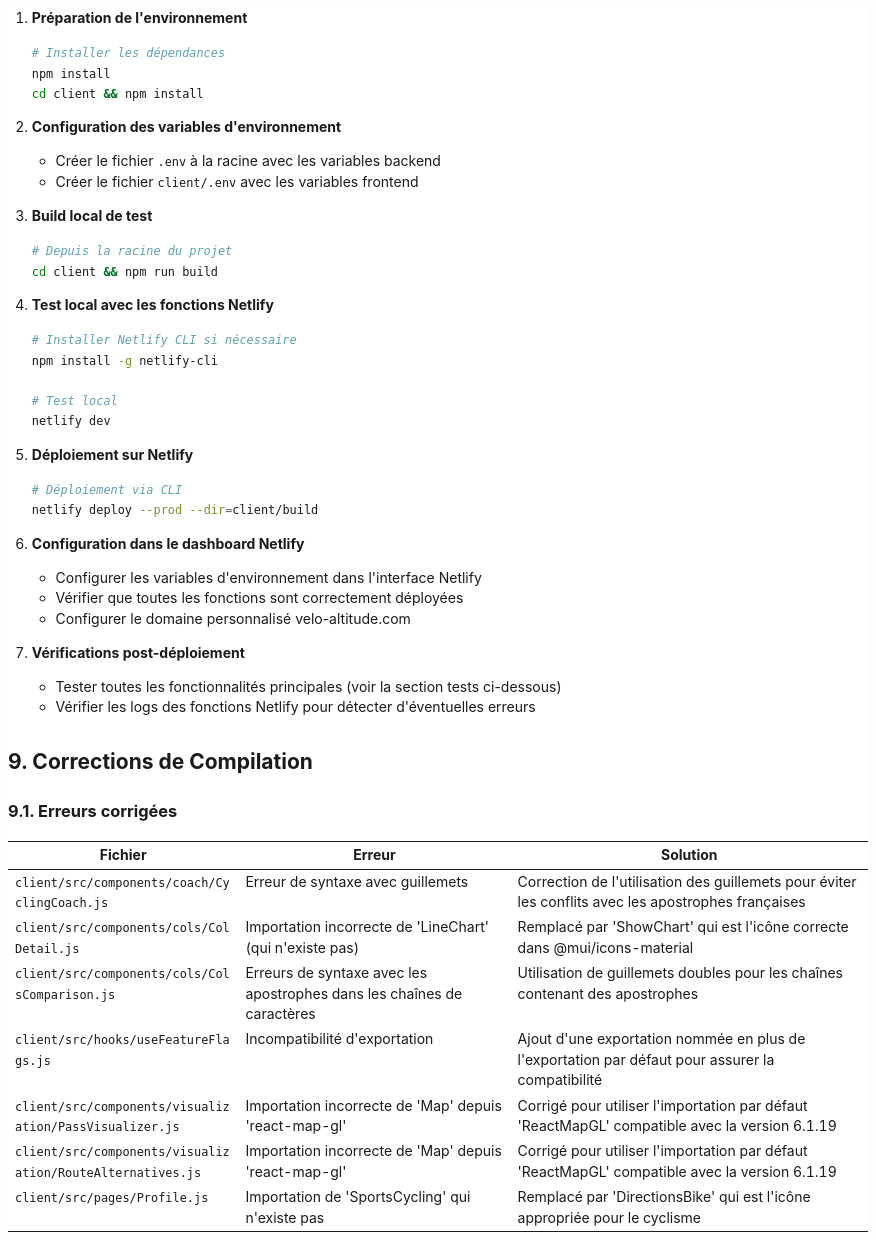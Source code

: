 1. **Préparation de l'environnement**
   ```bash
   # Installer les dépendances
   npm install
   cd client && npm install
   ```

2. **Configuration des variables d'environnement**
   - Créer le fichier `.env` à la racine avec les variables backend
   - Créer le fichier `client/.env` avec les variables frontend

3. **Build local de test**
   ```bash
   # Depuis la racine du projet
   cd client && npm run build
   ```

4. **Test local avec les fonctions Netlify**
   ```bash
   # Installer Netlify CLI si nécessaire
   npm install -g netlify-cli
   
   # Test local
   netlify dev
   ```

5. **Déploiement sur Netlify**
   ```bash
   # Déploiement via CLI
   netlify deploy --prod --dir=client/build
   ```

6. **Configuration dans le dashboard Netlify**
   - Configurer les variables d'environnement dans l'interface Netlify
   - Vérifier que toutes les fonctions sont correctement déployées
   - Configurer le domaine personnalisé velo-altitude.com

7. **Vérifications post-déploiement**
   - Tester toutes les fonctionnalités principales (voir la section tests ci-dessous)
   - Vérifier les logs des fonctions Netlify pour détecter d'éventuelles erreurs

## 9. Corrections de Compilation

### 9.1. Erreurs corrigées

| Fichier | Erreur | Solution |
|---------|--------|----------|
| `client/src/components/coach/CyclingCoach.js` | Erreur de syntaxe avec guillemets | Correction de l'utilisation des guillemets pour éviter les conflits avec les apostrophes françaises |
| `client/src/components/cols/ColDetail.js` | Importation incorrecte de 'LineChart' (qui n'existe pas) | Remplacé par 'ShowChart' qui est l'icône correcte dans @mui/icons-material |
| `client/src/components/cols/ColsComparison.js` | Erreurs de syntaxe avec les apostrophes dans les chaînes de caractères | Utilisation de guillemets doubles pour les chaînes contenant des apostrophes |
| `client/src/hooks/useFeatureFlags.js` | Incompatibilité d'exportation | Ajout d'une exportation nommée en plus de l'exportation par défaut pour assurer la compatibilité |
| `client/src/components/visualization/PassVisualizer.js` | Importation incorrecte de 'Map' depuis 'react-map-gl' | Corrigé pour utiliser l'importation par défaut 'ReactMapGL' compatible avec la version 6.1.19 |
| `client/src/components/visualization/RouteAlternatives.js` | Importation incorrecte de 'Map' depuis 'react-map-gl' | Corrigé pour utiliser l'importation par défaut 'ReactMapGL' compatible avec la version 6.1.19 |
| `client/src/pages/Profile.js` | Importation de 'SportsCycling' qui n'existe pas | Remplacé par 'DirectionsBike' qui est l'icône appropriée pour le cyclisme |
